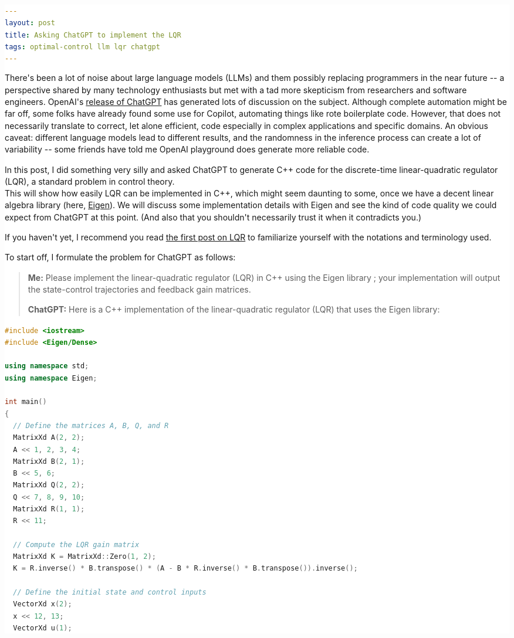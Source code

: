 ```yaml
---
layout: post
title: Asking ChatGPT to implement the LQR
tags: optimal-control llm lqr chatgpt
---
```



There's been a lot of noise about large language models (LLMs) and them possibly replacing programmers in the near future -- a perspective shared by many technology enthusiasts but met with a tad more skepticism from researchers and software engineers. OpenAI's [release of ChatGPT](https://openai.com/blog/chatgpt/) has generated lots of discussion on the subject. Although complete automation might be far off, some folks have already found some use for Copilot, automating things like rote boilerplate code.
However, that does not necessarily translate to correct, let alone efficient, code especially in complex applications and specific domains. An obvious caveat: different language models lead to different results, and the randomness in the inference process can create a lot of variability -- some friends have told me OpenAI playground does generate more reliable code.



In this post, I did something very silly and asked ChatGPT to generate C++ code for the discrete-time linear-quadratic regulator (LQR), a standard problem in control theory.  
This will show how easily LQR can be implemented in C++, which might seem daunting to some, once we have a decent linear algebra library (here, [Eigen](https://eigen.tuxfamily.org/index.php?title=Main_Page)). We will discuss some implementation details with Eigen and see the kind of code quality we could expect from ChatGPT at this point. (And also that you shouldn't necessarily trust it when it contradicts you.) 

If you haven't yet, I recommend you read [the first post on LQR](/2021/04/25/lqr) to familiarize yourself with the notations and terminology used.

To start off, I formulate the problem for ChatGPT as follows:

> **Me:** Please implement the linear-quadratic regulator (LQR) in C++ using the Eigen library ; your implementation will output the state-control trajectories and feedback gain matrices.
>
> **ChatGPT:** Here is a C++ implementation of the linear-quadratic regulator (LQR) that uses the Eigen library:

```cpp
#include <iostream>
#include <Eigen/Dense>

using namespace std;
using namespace Eigen;

int main()
{
  // Define the matrices A, B, Q, and R
  MatrixXd A(2, 2);
  A << 1, 2, 3, 4;
  MatrixXd B(2, 1);
  B << 5, 6;
  MatrixXd Q(2, 2);
  Q << 7, 8, 9, 10;
  MatrixXd R(1, 1);
  R << 11;

  // Compute the LQR gain matrix
  MatrixXd K = MatrixXd::Zero(1, 2);
  K = R.inverse() * B.transpose() * (A - B * R.inverse() * B.transpose()).inverse();

  // Define the initial state and control inputs
  VectorXd x(2);
  x << 12, 13;
  VectorXd u(1);
```